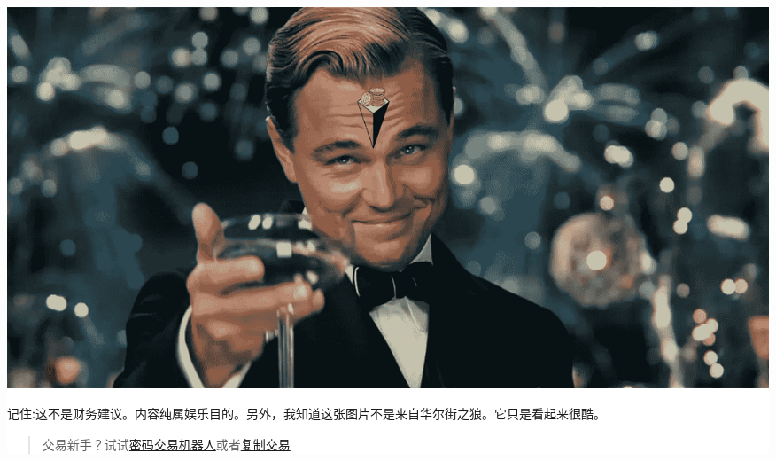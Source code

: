 ![](img/864b03c42dd57a1f47445a8e27d6db0e.png)

记住:这不是财务建议。内容纯属娱乐目的。另外，我知道这张图片不是来自华尔街之狼。它只是看起来很酷。

> 交易新手？试试[密码交易机器人](/coinmonks/crypto-trading-bot-c2ffce8acb2a)或者[复制交易](/coinmonks/top-10-crypto-copy-trading-platforms-for-beginners-d0c37c7d698c)